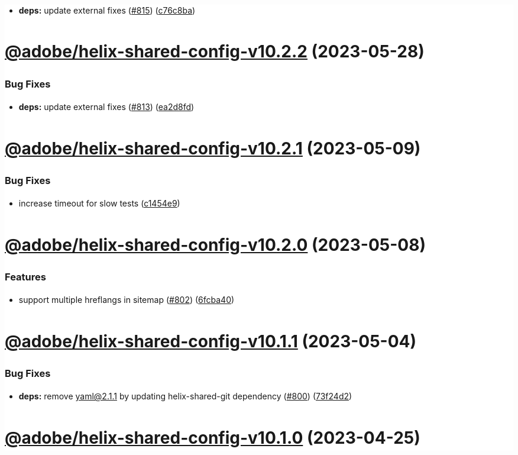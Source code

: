 * **deps:** update external fixes ([#815](https://github.com/adobe/helix-shared/issues/815)) ([c76c8ba](https://github.com/adobe/helix-shared/commit/c76c8baec24e71a9da1c642888a7711c81bb547c))

# [@adobe/helix-shared-config-v10.2.2](https://github.com/adobe/helix-shared/compare/@adobe/helix-shared-config-v10.2.1...@adobe/helix-shared-config-v10.2.2) (2023-05-28)


### Bug Fixes

* **deps:** update external fixes ([#813](https://github.com/adobe/helix-shared/issues/813)) ([ea2d8fd](https://github.com/adobe/helix-shared/commit/ea2d8fd2ad151c35b61f285b5b117e1478210a97))

# [@adobe/helix-shared-config-v10.2.1](https://github.com/adobe/helix-shared/compare/@adobe/helix-shared-config-v10.2.0...@adobe/helix-shared-config-v10.2.1) (2023-05-09)


### Bug Fixes

* increase timeout for slow tests ([c1454e9](https://github.com/adobe/helix-shared/commit/c1454e9ab8c84cdf96527579c8bce98c217dbc25))

# [@adobe/helix-shared-config-v10.2.0](https://github.com/adobe/helix-shared/compare/@adobe/helix-shared-config-v10.1.1...@adobe/helix-shared-config-v10.2.0) (2023-05-08)


### Features

* support multiple hreflangs in sitemap ([#802](https://github.com/adobe/helix-shared/issues/802)) ([6fcba40](https://github.com/adobe/helix-shared/commit/6fcba40ed281ee57d133e6eceb16be83991be763))

# [@adobe/helix-shared-config-v10.1.1](https://github.com/adobe/helix-shared/compare/@adobe/helix-shared-config-v10.1.0...@adobe/helix-shared-config-v10.1.1) (2023-05-04)


### Bug Fixes

* **deps:** remove yaml@2.1.1 by updating helix-shared-git dependency ([#800](https://github.com/adobe/helix-shared/issues/800)) ([73f24d2](https://github.com/adobe/helix-shared/commit/73f24d293f3fa6edf644d106590ddd1f55001348))

# [@adobe/helix-shared-config-v10.1.0](https://github.com/adobe/helix-shared/compare/@adobe/helix-shared-config-v10.0.3...@adobe/helix-shared-config-v10.1.0) (2023-04-25)
